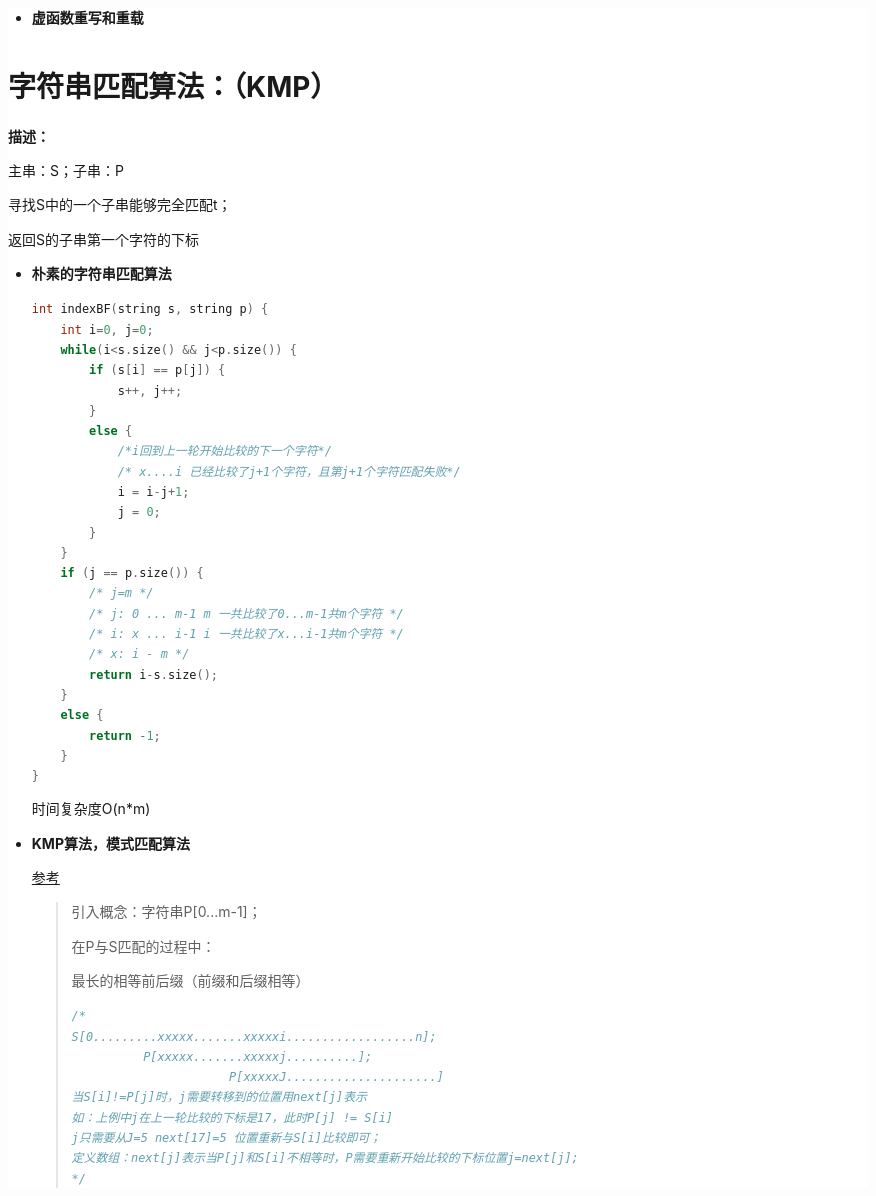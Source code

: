 - **虚函数重写和重载**

```c++

```



# 字符串匹配算法：（KMP）

**描述：**

主串：S；子串：P

寻找S中的一个子串能够完全匹配t；

返回S的子串第一个字符的下标

- **朴素的字符串匹配算法**

  ```c++
  int indexBF(string s, string p) {
      int i=0, j=0;
      while(i<s.size() && j<p.size()) {
          if (s[i] == p[j]) {
              s++, j++;
          }
          else {
              /*i回到上一轮开始比较的下一个字符*/
              /* x....i 已经比较了j+1个字符，且第j+1个字符匹配失败*/
              i = i-j+1;
              j = 0;
          }
      }
      if (j == p.size()) {
          /* j=m */
          /* j: 0 ... m-1 m 一共比较了0...m-1共m个字符 */
          /* i: x ... i-1 i 一共比较了x...i-1共m个字符 */
          /* x: i - m */
          return i-s.size();
      }
      else {
          return -1;
      }
  }
  ```

  时间复杂度O(n*m)

- **KMP算法，模式匹配算法**

  [参考](https://blog.csdn.net/weixin_52622200/article/details/110563434)

  > 引入概念：字符串P[0...m-1]；
  >
  > 在P与S匹配的过程中：
  >
  > 最长的相等前后缀（前缀和后缀相等）
  >
  > ```c++
  > /*
  > S[0.........xxxxx.......xxxxxi..................n];
  > 		  P[xxxxx.......xxxxxj..........];
  > 		   			  P[xxxxxJ.....................]
  > 当S[i]!=P[j]时，j需要转移到的位置用next[j]表示
  > 如：上例中j在上一轮比较的下标是17，此时P[j] != S[i]
  > j只需要从J=5 next[17]=5 位置重新与S[i]比较即可；
  > 定义数组：next[j]表示当P[j]和S[i]不相等时，P需要重新开始比较的下标位置j=next[j];
  > */